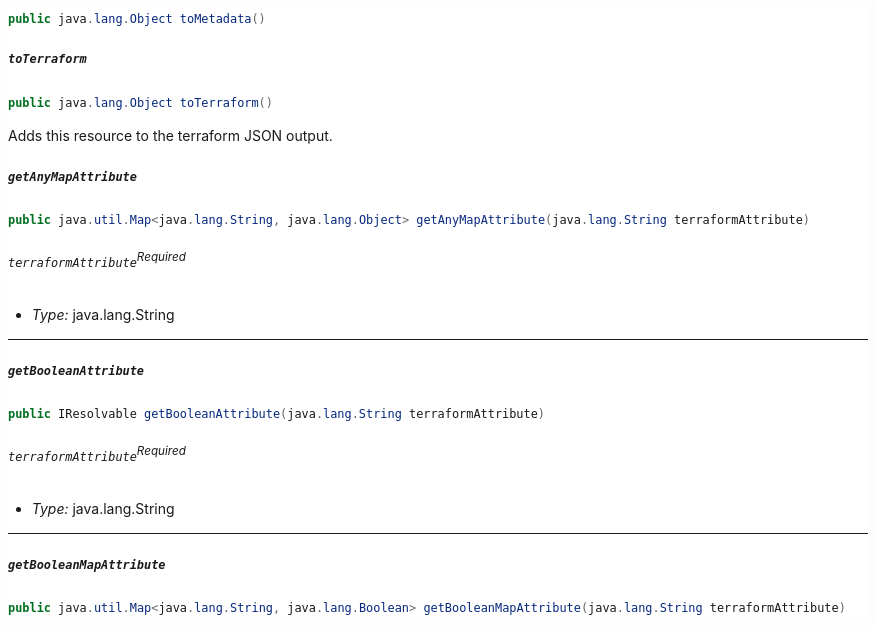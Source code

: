 ```java
public java.lang.Object toMetadata()
```

##### `toTerraform` <a name="toTerraform" id="@cdktf/provider-snowflake.dataSnowflakeTables.DataSnowflakeTables.toTerraform"></a>

```java
public java.lang.Object toTerraform()
```

Adds this resource to the terraform JSON output.

##### `getAnyMapAttribute` <a name="getAnyMapAttribute" id="@cdktf/provider-snowflake.dataSnowflakeTables.DataSnowflakeTables.getAnyMapAttribute"></a>

```java
public java.util.Map<java.lang.String, java.lang.Object> getAnyMapAttribute(java.lang.String terraformAttribute)
```

###### `terraformAttribute`<sup>Required</sup> <a name="terraformAttribute" id="@cdktf/provider-snowflake.dataSnowflakeTables.DataSnowflakeTables.getAnyMapAttribute.parameter.terraformAttribute"></a>

- *Type:* java.lang.String

---

##### `getBooleanAttribute` <a name="getBooleanAttribute" id="@cdktf/provider-snowflake.dataSnowflakeTables.DataSnowflakeTables.getBooleanAttribute"></a>

```java
public IResolvable getBooleanAttribute(java.lang.String terraformAttribute)
```

###### `terraformAttribute`<sup>Required</sup> <a name="terraformAttribute" id="@cdktf/provider-snowflake.dataSnowflakeTables.DataSnowflakeTables.getBooleanAttribute.parameter.terraformAttribute"></a>

- *Type:* java.lang.String

---

##### `getBooleanMapAttribute` <a name="getBooleanMapAttribute" id="@cdktf/provider-snowflake.dataSnowflakeTables.DataSnowflakeTables.getBooleanMapAttribute"></a>

```java
public java.util.Map<java.lang.String, java.lang.Boolean> getBooleanMapAttribute(java.lang.String terraformAttribute)
```
